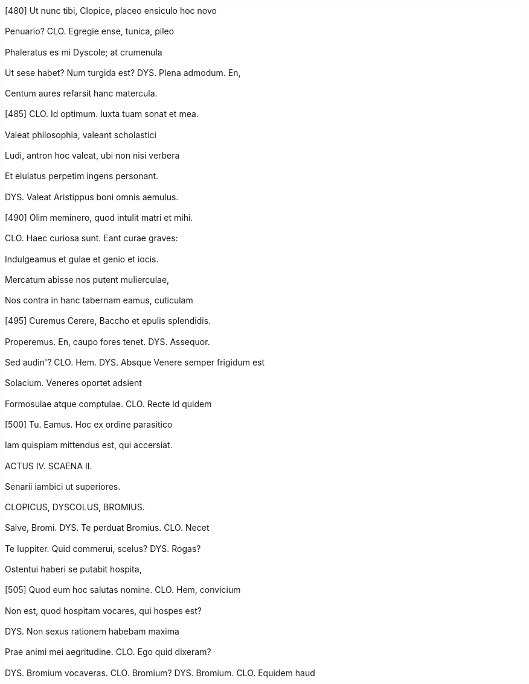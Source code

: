 \[480\] Ut nunc tibi, Clopice, placeo ensiculo hoc novo

Penuario? CLO. Egregie ense, tunica, pileo

Phaleratus es mi Dyscole; at crumenula

Ut sese habet? Num turgida est? DYS. Plena admodum. En,

Centum aures refarsit hanc matercula.

\[485\] CLO. Id optimum. Iuxta tuam sonat et mea.

Valeat philosophia, valeant scholastici

Ludi, antron hoc valeat, ubi non nisi verbera

Et eiulatus perpetim ingens personant.

DYS. Valeat Aristippus boni omnis aemulus.

\[490\] Olim meminero, quod intulit matri et mihi.

CLO. Haec curiosa sunt. Eant curae graves:

Indulgeamus et gulae et genio et iocis.

Mercatum abisse nos putent mulierculae,

Nos contra in hanc tabernam eamus, cuticulam

\[495\] Curemus Cerere, Baccho et epulis splendidis.

Properemus. En, caupo fores tenet. DYS. Assequor.

Sed audin'? CLO. Hem. DYS. Absque Venere semper frigidum est

Solacium. Veneres oportet adsient

Formosulae atque comptulae. CLO. Recte id quidem

\[500\] Tu. Eamus. Hoc ex ordine parasitico

Iam quispiam mittendus est, qui accersiat.

ACTUS IV. SCAENA II.

Senarii iambici ut superiores.

CLOPICUS, DYSCOLUS, BROMIUS.

Salve, Bromi. DYS. Te perduat Bromius. CLO. Necet

Te Iuppiter. Quid commerui, scelus? DYS. Rogas?

Ostentui haberi se putabit hospita,

\[505\] Quod eum hoc salutas nomine. CLO. Hem, convicium

Non est, quod hospitam vocares, qui hospes est?

DYS. Non sexus rationem habebam maxima

Prae animi mei aegritudine. CLO. Ego quid dixeram?

DYS. Bromium vocaveras. CLO. Bromium? DYS. Bromium. CLO. Equidem haud
